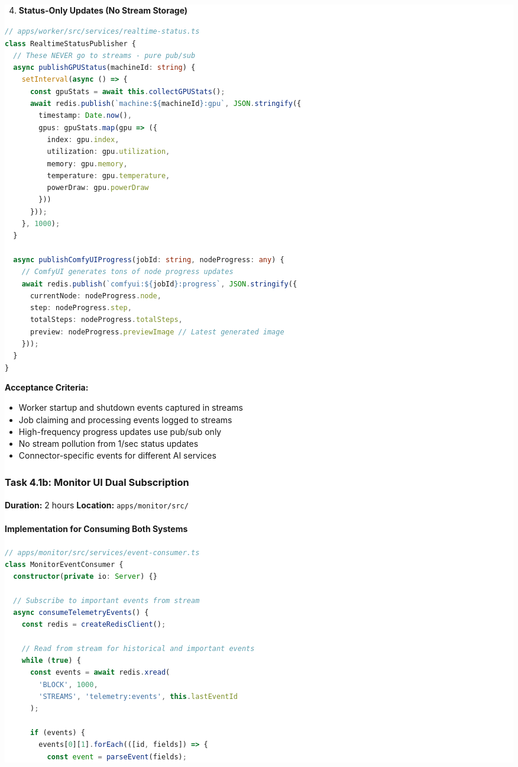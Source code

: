 4. **Status-Only Updates (No Stream Storage)**
```typescript
// apps/worker/src/services/realtime-status.ts
class RealtimeStatusPublisher {
  // These NEVER go to streams - pure pub/sub
  async publishGPUStatus(machineId: string) {
    setInterval(async () => {
      const gpuStats = await this.collectGPUStats();
      await redis.publish(`machine:${machineId}:gpu`, JSON.stringify({
        timestamp: Date.now(),
        gpus: gpuStats.map(gpu => ({
          index: gpu.index,
          utilization: gpu.utilization,
          memory: gpu.memory,
          temperature: gpu.temperature,
          powerDraw: gpu.powerDraw
        }))
      }));
    }, 1000);
  }

  async publishComfyUIProgress(jobId: string, nodeProgress: any) {
    // ComfyUI generates tons of node progress updates
    await redis.publish(`comfyui:${jobId}:progress`, JSON.stringify({
      currentNode: nodeProgress.node,
      step: nodeProgress.step,
      totalSteps: nodeProgress.totalSteps,
      preview: nodeProgress.previewImage // Latest generated image
    }));
  }
}
```

**Acceptance Criteria:**
- Worker startup and shutdown events captured in streams
- Job claiming and processing events logged to streams
- High-frequency progress updates use pub/sub only
- No stream pollution from 1/sec status updates
- Connector-specific events for different AI services

### Task 4.1b: Monitor UI Dual Subscription
**Duration:** 2 hours
**Location:** `apps/monitor/src/`

#### Implementation for Consuming Both Systems

```typescript
// apps/monitor/src/services/event-consumer.ts
class MonitorEventConsumer {
  constructor(private io: Server) {}

  // Subscribe to important events from stream
  async consumeTelemetryEvents() {
    const redis = createRedisClient();

    // Read from stream for historical and important events
    while (true) {
      const events = await redis.xread(
        'BLOCK', 1000,
        'STREAMS', 'telemetry:events', this.lastEventId
      );

      if (events) {
        events[0][1].forEach(([id, fields]) => {
          const event = parseEvent(fields);
```